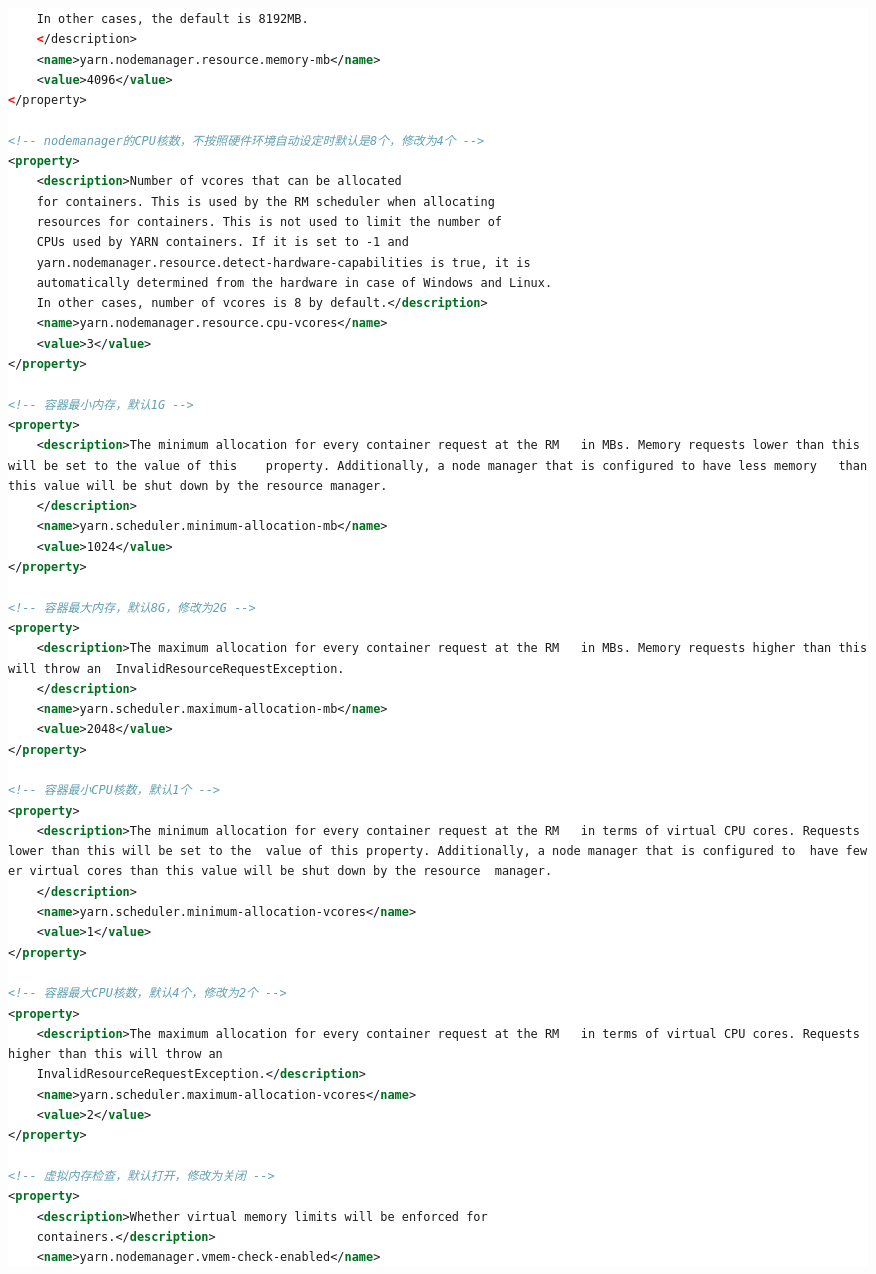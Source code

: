 ```xml
	In other cases, the default is 8192MB.
	</description>
	<name>yarn.nodemanager.resource.memory-mb</name>
	<value>4096</value>
</property>

<!-- nodemanager的CPU核数，不按照硬件环境自动设定时默认是8个，修改为4个 -->
<property>
	<description>Number of vcores that can be allocated
	for containers. This is used by the RM scheduler when allocating
	resources for containers. This is not used to limit the number of
	CPUs used by YARN containers. If it is set to -1 and
	yarn.nodemanager.resource.detect-hardware-capabilities is true, it is
	automatically determined from the hardware in case of Windows and Linux.
	In other cases, number of vcores is 8 by default.</description>
	<name>yarn.nodemanager.resource.cpu-vcores</name>
	<value>3</value>
</property>

<!-- 容器最小内存，默认1G -->
<property>
	<description>The minimum allocation for every container request at the RM	in MBs. Memory requests lower than this will be set to the value of this	property. Additionally, a node manager that is configured to have less memory	than this value will be shut down by the resource manager.
	</description>
	<name>yarn.scheduler.minimum-allocation-mb</name>
	<value>1024</value>
</property>

<!-- 容器最大内存，默认8G，修改为2G -->
<property>
	<description>The maximum allocation for every container request at the RM	in MBs. Memory requests higher than this will throw an	InvalidResourceRequestException.
	</description>
	<name>yarn.scheduler.maximum-allocation-mb</name>
	<value>2048</value>
</property>

<!-- 容器最小CPU核数，默认1个 -->
<property>
	<description>The minimum allocation for every container request at the RM	in terms of virtual CPU cores. Requests lower than this will be set to the	value of this property. Additionally, a node manager that is configured to	have fewer virtual cores than this value will be shut down by the resource	manager.
	</description>
	<name>yarn.scheduler.minimum-allocation-vcores</name>
	<value>1</value>
</property>

<!-- 容器最大CPU核数，默认4个，修改为2个 -->
<property>
	<description>The maximum allocation for every container request at the RM	in terms of virtual CPU cores. Requests higher than this will throw an
	InvalidResourceRequestException.</description>
	<name>yarn.scheduler.maximum-allocation-vcores</name>
	<value>2</value>
</property>

<!-- 虚拟内存检查，默认打开，修改为关闭 -->
<property>
	<description>Whether virtual memory limits will be enforced for
	containers.</description>
	<name>yarn.nodemanager.vmem-check-enabled</name>
```